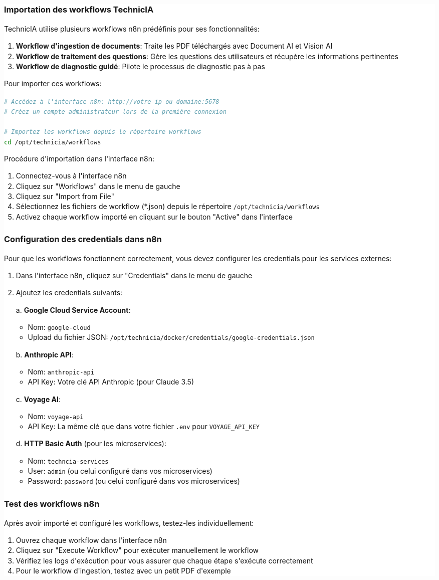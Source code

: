 ### Importation des workflows TechnicIA

TechnicIA utilise plusieurs workflows n8n prédéfinis pour ses fonctionnalités:

1. **Workflow d'ingestion de documents**: Traite les PDF téléchargés avec Document AI et Vision AI
2. **Workflow de traitement des questions**: Gère les questions des utilisateurs et récupère les informations pertinentes
3. **Workflow de diagnostic guidé**: Pilote le processus de diagnostic pas à pas

Pour importer ces workflows:

```bash
# Accédez à l'interface n8n: http://votre-ip-ou-domaine:5678
# Créez un compte administrateur lors de la première connexion

# Importez les workflows depuis le répertoire workflows
cd /opt/technicia/workflows
```

Procédure d'importation dans l'interface n8n:
1. Connectez-vous à l'interface n8n
2. Cliquez sur "Workflows" dans le menu de gauche
3. Cliquez sur "Import from File"
4. Sélectionnez les fichiers de workflow (*.json) depuis le répertoire `/opt/technicia/workflows`
5. Activez chaque workflow importé en cliquant sur le bouton "Active" dans l'interface

### Configuration des credentials dans n8n

Pour que les workflows fonctionnent correctement, vous devez configurer les credentials pour les services externes:

1. Dans l'interface n8n, cliquez sur "Credentials" dans le menu de gauche
2. Ajoutez les credentials suivants:

   a. **Google Cloud Service Account**:
   - Nom: `google-cloud`
   - Upload du fichier JSON: `/opt/technicia/docker/credentials/google-credentials.json`

   b. **Anthropic API**:
   - Nom: `anthropic-api`
   - API Key: Votre clé API Anthropic (pour Claude 3.5)

   c. **Voyage AI**:
   - Nom: `voyage-api`
   - API Key: La même clé que dans votre fichier `.env` pour `VOYAGE_API_KEY`

   d. **HTTP Basic Auth** (pour les microservices):
   - Nom: `techncia-services`
   - User: `admin` (ou celui configuré dans vos microservices)
   - Password: `password` (ou celui configuré dans vos microservices)

### Test des workflows n8n

Après avoir importé et configuré les workflows, testez-les individuellement:

1. Ouvrez chaque workflow dans l'interface n8n
2. Cliquez sur "Execute Workflow" pour exécuter manuellement le workflow
3. Vérifiez les logs d'exécution pour vous assurer que chaque étape s'exécute correctement
4. Pour le workflow d'ingestion, testez avec un petit PDF d'exemple
